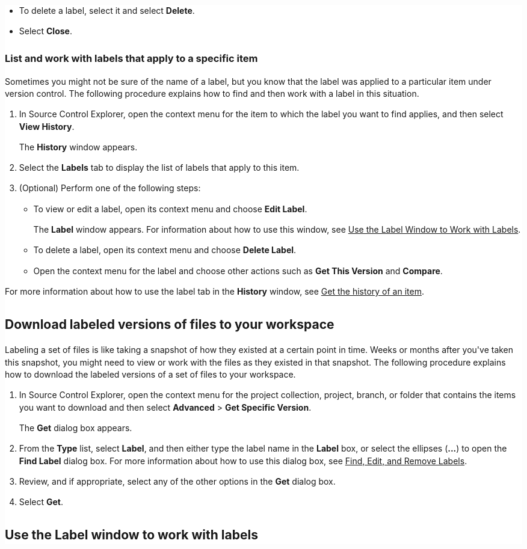    - To delete a label, select it and select **Delete**.

   - Select **Close**.

### List and work with labels that apply to a specific item

Sometimes you might not be sure of the name of a label, but you know that the label was applied to a particular item under version control. The following procedure explains how to find and then work with a label in this situation.

1. In Source Control Explorer, open the context menu for the item to which the label you want to find applies, and then select **View History**.

   The **History** window appears.

2. Select the **Labels** tab to display the list of labels that apply to this item.

3. (Optional) Perform one of the following steps:

   - To view or edit a label, open its context menu and choose **Edit Label**.

     The **Label** window appears. For information about how to use this window, see [Use the Label Window to Work with Labels](use-labels-take-snapshot-your-files.md#label_window).

   - To delete a label, open its context menu and choose **Delete Label**.

   - Open the context menu for the label and choose other actions such as **Get This Version** and **Compare**.

For more information about how to use the label tab in the **History** window, see [Get the history of an item](get-history-item.md).

## Download labeled versions of files to your workspace

Labeling a set of files is like taking a snapshot of how they existed at a certain point in time. Weeks or months after you've taken this snapshot, you might need to view or work with the files as they existed in that snapshot. The following procedure explains how to download the labeled versions of a set of files to your workspace.

1. In Source Control Explorer, open the context menu for the project collection, project, branch, or folder that contains the items you want to download and then select **Advanced** > **Get Specific Version**.

   The **Get** dialog box appears.

2. From the **Type** list, select **Label**, and then either type the label name in the **Label** box, or select the ellipses (**...**) to open the **Find Label** dialog box. For more information about how to use this dialog box, see [Find, Edit, and Remove Labels](use-labels-take-snapshot-your-files.md#find_label).

3. Review, and if appropriate, select any of the other options in the **Get** dialog box.

4. Select **Get**.

<a name="label_window"></a>

## Use the Label window to work with labels

